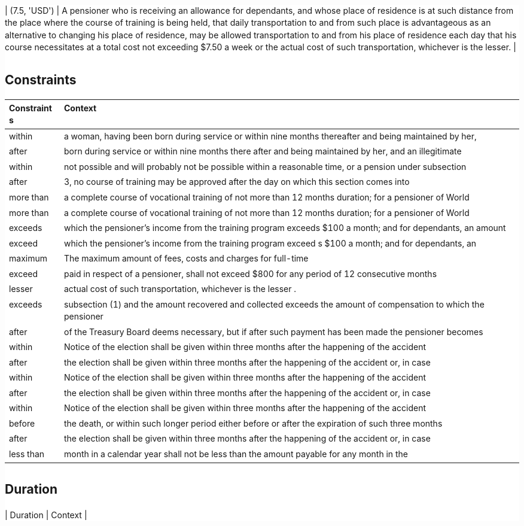 | (7.5, 'USD')   | A pensioner who is receiving an allowance for dependants, and whose place of residence is at such distance from the place where the course of training is being held, that daily transportation to and from such place is advantageous as an alternative to changing his place of residence, may be allowed transportation to and from his place of residence each day that his course necessitates at a total cost not exceeding $7.50 a week or the actual cost of such transportation, whichever is the lesser.                                                                                                                                                                                                                                                                                                                                                                                                                                                                                          |


## Constraints
| Constraints   | Context                                                                                                         |
|:--------------|:----------------------------------------------------------------------------------------------------------------|
| within        | a woman, having been born during service or within nine months thereafter and being maintained by her,          |
| after         | born during service or within nine months there after and being maintained by her, and an illegitimate          |
| within        | not possible and will probably not be possible within a reasonable time, or a pension under subsection          |
| after         | 3, no course of training may be approved after the day on which this section comes into                         |
| more than     | a complete course of vocational training of not more than 12 months duration; for a pensioner of World          |
| more than     | a complete course of vocational training of not more than 12 months duration; for a pensioner of World          |
| exceeds       | which the pensioner’s income from the training program exceeds $100 a month; and for dependants, an amount      |
| exceed        | which the pensioner’s income from the training program exceed s $100 a month; and for dependants, an            |
| maximum       | The  maximum amount of fees, costs and charges for full-time                                                    |
| exceed        | paid in respect of a pensioner, shall not exceed $800 for any period of 12 consecutive months                   |
| lesser        | actual cost of such transportation, whichever is the lesser .                                                   |
| exceeds       | subsection (1) and the amount recovered and collected exceeds the amount of compensation to which the pensioner |
| after         | of the Treasury Board deems necessary, but if after such payment has been made the pensioner becomes            |
| within        | Notice of the election shall be given  within three months after the happening of the accident                  |
| after         | the election shall be given within three months after the happening of the accident or, in case                 |
| within        | Notice of the election shall be given  within three months after the happening of the accident                  |
| after         | the election shall be given within three months after the happening of the accident or, in case                 |
| within        | Notice of the election shall be given  within three months after the happening of the accident                  |
| before        | the death, or within such longer period either before or after the expiration of such three months              |
| after         | the election shall be given within three months after the happening of the accident or, in case                 |
| less than     | month in a calendar year shall not be less than the amount payable for any month in the                         |


## Duration
| Duration   | Context                                                                                                                                                                                                                                                                                                                                                                                                                                                                                                                                                                                                                                                                                                                                                                                                                                                                                                                                                                                                                                                                                                                                                                                                                                                                                                                                                                                                                                                                          |